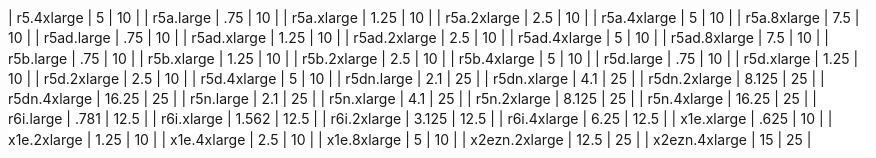 | r5\.4xlarge | 5 | 10 | 
| r5a\.large | \.75 | 10 | 
| r5a\.xlarge | 1\.25 | 10 | 
| r5a\.2xlarge | 2\.5 | 10 | 
| r5a\.4xlarge | 5 | 10 | 
| r5a\.8xlarge | 7\.5 | 10 | 
| r5ad\.large | \.75 | 10 | 
| r5ad\.xlarge | 1\.25 | 10 | 
| r5ad\.2xlarge | 2\.5 | 10 | 
| r5ad\.4xlarge | 5 | 10 | 
| r5ad\.8xlarge | 7\.5 | 10 | 
| r5b\.large | \.75 | 10 | 
| r5b\.xlarge | 1\.25 | 10 | 
| r5b\.2xlarge | 2\.5 | 10 | 
| r5b\.4xlarge | 5 | 10 | 
| r5d\.large | \.75 | 10 | 
| r5d\.xlarge | 1\.25 | 10 | 
| r5d\.2xlarge | 2\.5 | 10 | 
| r5d\.4xlarge | 5 | 10 | 
| r5dn\.large | 2\.1 | 25 | 
| r5dn\.xlarge | 4\.1 | 25 | 
| r5dn\.2xlarge | 8\.125 | 25 | 
| r5dn\.4xlarge | 16\.25 | 25 | 
| r5n\.large | 2\.1 | 25 | 
| r5n\.xlarge | 4\.1 | 25 | 
| r5n\.2xlarge | 8\.125 | 25 | 
| r5n\.4xlarge | 16\.25 | 25 | 
| r6i\.large | \.781 | 12\.5 | 
| r6i\.xlarge | 1\.562 | 12\.5 | 
| r6i\.2xlarge | 3\.125 | 12\.5 | 
| r6i\.4xlarge | 6\.25 | 12\.5 | 
| x1e\.xlarge | \.625 | 10 | 
| x1e\.2xlarge | 1\.25 | 10 | 
| x1e\.4xlarge | 2\.5 | 10 | 
| x1e\.8xlarge | 5 | 10 | 
| x2ezn\.2xlarge | 12\.5 | 25 | 
| x2ezn\.4xlarge | 15 | 25 | 